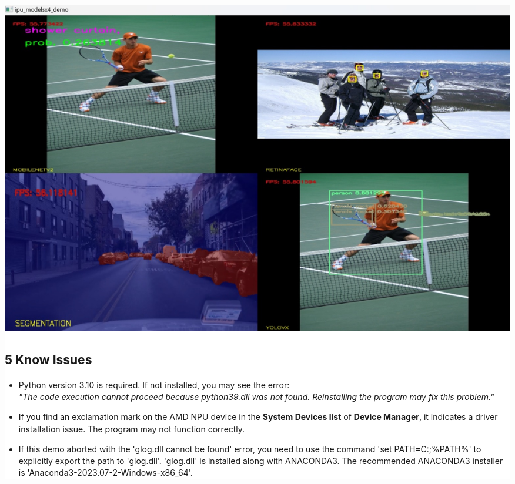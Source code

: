 ![modelsx4](images/modelsx4.jpg)


## 5 Know Issues

- Python version 3.10 is required. If not installed, you may see the error:  
  *"The code execution cannot proceed because python39.dll was not found. Reinstalling the program may fix this problem."*
  
- If you find an exclamation mark on the AMD NPU device in the **System Devices list** of **Device Manager**, it indicates a driver installation issue. The program may not function correctly.

- If this demo aborted with the 'glog.dll cannot be found' error, you need to use the command 'set PATH=C:;%PATH%' to explicitly export the path to 'glog.dll'. 'glog.dll' is installed along with ANACONDA3. The recommended ANACONDA3 installer is 'Anaconda3-2023.07-2-Windows-x86_64'.
